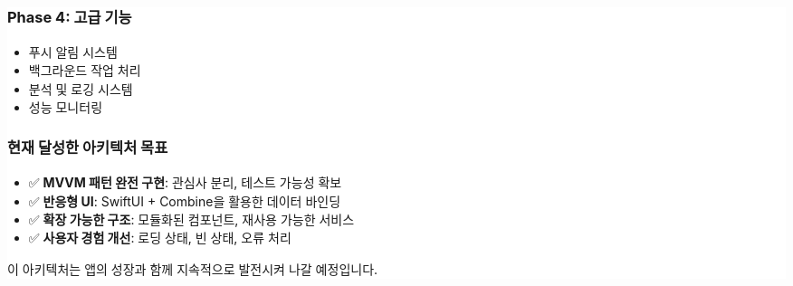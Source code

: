 ### Phase 4: 고급 기능
- 푸시 알림 시스템
- 백그라운드 작업 처리
- 분석 및 로깅 시스템
- 성능 모니터링

### 현재 달성한 아키텍처 목표
- ✅ **MVVM 패턴 완전 구현**: 관심사 분리, 테스트 가능성 확보
- ✅ **반응형 UI**: SwiftUI + Combine을 활용한 데이터 바인딩
- ✅ **확장 가능한 구조**: 모듈화된 컴포넌트, 재사용 가능한 서비스
- ✅ **사용자 경험 개선**: 로딩 상태, 빈 상태, 오류 처리

이 아키텍처는 앱의 성장과 함께 지속적으로 발전시켜 나갈 예정입니다.